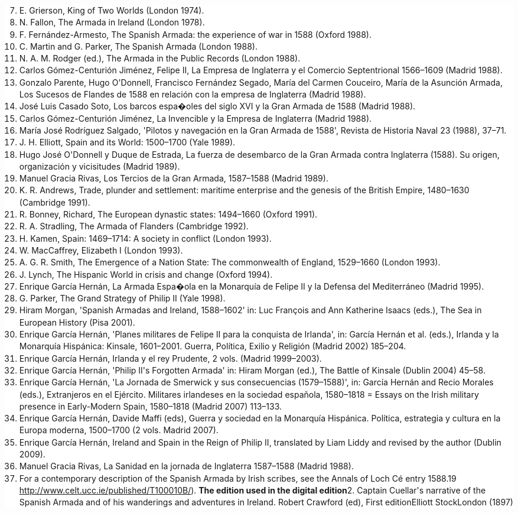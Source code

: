 7. E. Grierson, King of Two Worlds (London 1974).
8. N. Fallon, The Armada in Ireland (London 1978).
9. F. Fernández-Armesto, The Spanish Armada: the experience of war in 1588 (Oxford 1988).
10. C. Martin and G. Parker, The Spanish Armada (London 1988).
11. N. A. M. Rodger (ed.), The Armada in the Public Records (London 1988).
12. Carlos Gómez-Centurión Jiménez, Felipe II, La Empresa de Inglaterra y el Comercio Septentrional 1566–1609 (Madrid 1988).
13. Gonzalo Parente, Hugo O'Donnell, Francisco Fernández Segado, María del Carmen Couceiro, María de la Asunción Armada, Los Sucesos de Flandes de 1588 en relación con la empresa de Inglaterra (Madrid 1988).
14. José Luis Casado Soto, Los barcos espa�oles del siglo XVI y la Gran Armada de 1588 (Madrid 1988).
15. Carlos Gómez-Centurión Jiménez, La Invencible y la Empresa de Inglaterra (Madrid 1988).
16. María José Rodríguez Salgado, 'Pilotos y navegación en la Gran Armada de 1588', Revista de Historia Naval 23 (1988), 37–71.
17. J. H. Elliott, Spain and its World: 1500–1700 (Yale 1989).
18. Hugo José O'Donnell y Duque de Estrada, La fuerza de desembarco de la Gran Armada contra Inglaterra (1588). Su origen, organización y vicisitudes (Madrid 1989).
19. Manuel Gracia Rivas, Los Tercios de la Gran Armada, 1587–1588 (Madrid 1989).
20. K. R. Andrews, Trade, plunder and settlement: maritime enterprise and the genesis of the British Empire, 1480–1630 (Cambridge 1991).
21. R. Bonney, Richard, The European dynastic states: 1494–1660 (Oxford 1991).
22. R. A. Stradling, The Armada of Flanders (Cambridge 1992).
23. H. Kamen, Spain: 1469–1714: A society in conflict (London 1993).
24. W. MacCaffrey, Elizabeth I (London 1993).
25. A. G. R. Smith, The Emergence of a Nation State: The commonwealth of England, 1529–1660 (London 1993).
26. J. Lynch, The Hispanic World in crisis and change (Oxford 1994).
27. Enrique García Hernán, La Armada Espa�ola en la Monarquía de Felipe II y la Defensa del Mediterráneo (Madrid 1995).
28. G. Parker, The Grand Strategy of Philip II (Yale 1998).
29. Hiram Morgan, 'Spanish Armadas and Ireland, 1588–1602' in: Luc François and Ann Katherine Isaacs (eds.), The Sea in European History (Pisa 2001).
30. Enrique García Hernán, 'Planes militares de Felipe II para la conquista de Irlanda', in: García Hernán et al. (eds.), Irlanda y la Monarquía Hispánica: Kinsale, 1601–2001. Guerra, Política, Exilio y Religión (Madrid 2002) 185–204.
31. Enrique García Hernán, Irlanda y el rey Prudente, 2 vols. (Madrid 1999–2003).
32. Enrique García Hernán, 'Philip II's Forgotten Armada' in: Hiram Morgan (ed.), The Battle of Kinsale (Dublin 2004) 45–58.
33. Enrique García Hernán, 'La Jornada de Smerwick y sus consecuencias (1579–1588)', in: García Hernán and Recio Morales (eds.), Extranjeros en el Ejército. Militares irlandeses en la sociedad española, 1580–1818 = Essays on the Irish military presence in Early-Modern Spain, 1580–1818 (Madrid 2007) 113–133.
34. Enrique García Hernán, Davide Maffi (eds), Guerra y sociedad en la Monarquía Hispánica. Política, estrategia y cultura en la Europa moderna, 1500–1700 (2 vols. Madrid 2007).
35. Enrique García Hernán, Ireland and Spain in the Reign of Philip II, translated by Liam Liddy and revised by the author (Dublin 2009).
36. Manuel Gracia Rivas, La Sanidad en la jornada de Inglaterra 1587–1588 (Madrid 1988).
37. For a contemporary description of the Spanish Armada by Irish scribes, see the Annals of Loch Cé entry 1588.19 http://www.celt.ucc.ie/published/T100010B/).
**The edition used in the digital edition**2. Captain Cuellar's narrative of the Spanish Armada and of his wanderings and adventures in Ireland. Robert Crawford (ed), First editionElliott StockLondon (1897)

